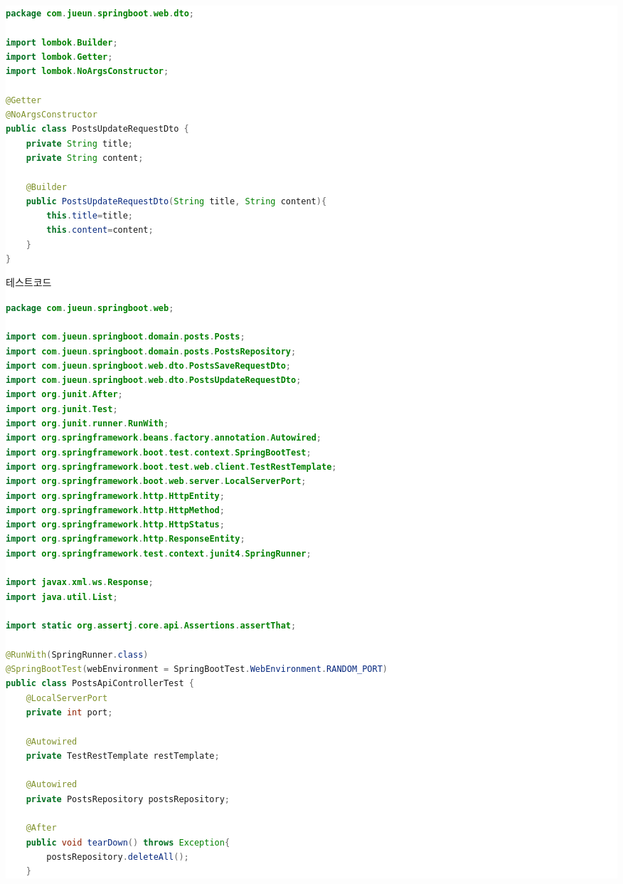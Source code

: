 ```java
package com.jueun.springboot.web.dto;

import lombok.Builder;
import lombok.Getter;
import lombok.NoArgsConstructor;

@Getter
@NoArgsConstructor
public class PostsUpdateRequestDto {
    private String title;
    private String content;

    @Builder
    public PostsUpdateRequestDto(String title, String content){
        this.title=title;
        this.content=content;
    }
}
```

테스트코드

```java
package com.jueun.springboot.web;

import com.jueun.springboot.domain.posts.Posts;
import com.jueun.springboot.domain.posts.PostsRepository;
import com.jueun.springboot.web.dto.PostsSaveRequestDto;
import com.jueun.springboot.web.dto.PostsUpdateRequestDto;
import org.junit.After;
import org.junit.Test;
import org.junit.runner.RunWith;
import org.springframework.beans.factory.annotation.Autowired;
import org.springframework.boot.test.context.SpringBootTest;
import org.springframework.boot.test.web.client.TestRestTemplate;
import org.springframework.boot.web.server.LocalServerPort;
import org.springframework.http.HttpEntity;
import org.springframework.http.HttpMethod;
import org.springframework.http.HttpStatus;
import org.springframework.http.ResponseEntity;
import org.springframework.test.context.junit4.SpringRunner;

import javax.xml.ws.Response;
import java.util.List;

import static org.assertj.core.api.Assertions.assertThat;

@RunWith(SpringRunner.class)
@SpringBootTest(webEnvironment = SpringBootTest.WebEnvironment.RANDOM_PORT)
public class PostsApiControllerTest {
    @LocalServerPort
    private int port;

    @Autowired
    private TestRestTemplate restTemplate;

    @Autowired
    private PostsRepository postsRepository;

    @After
    public void tearDown() throws Exception{
        postsRepository.deleteAll();
    }

```